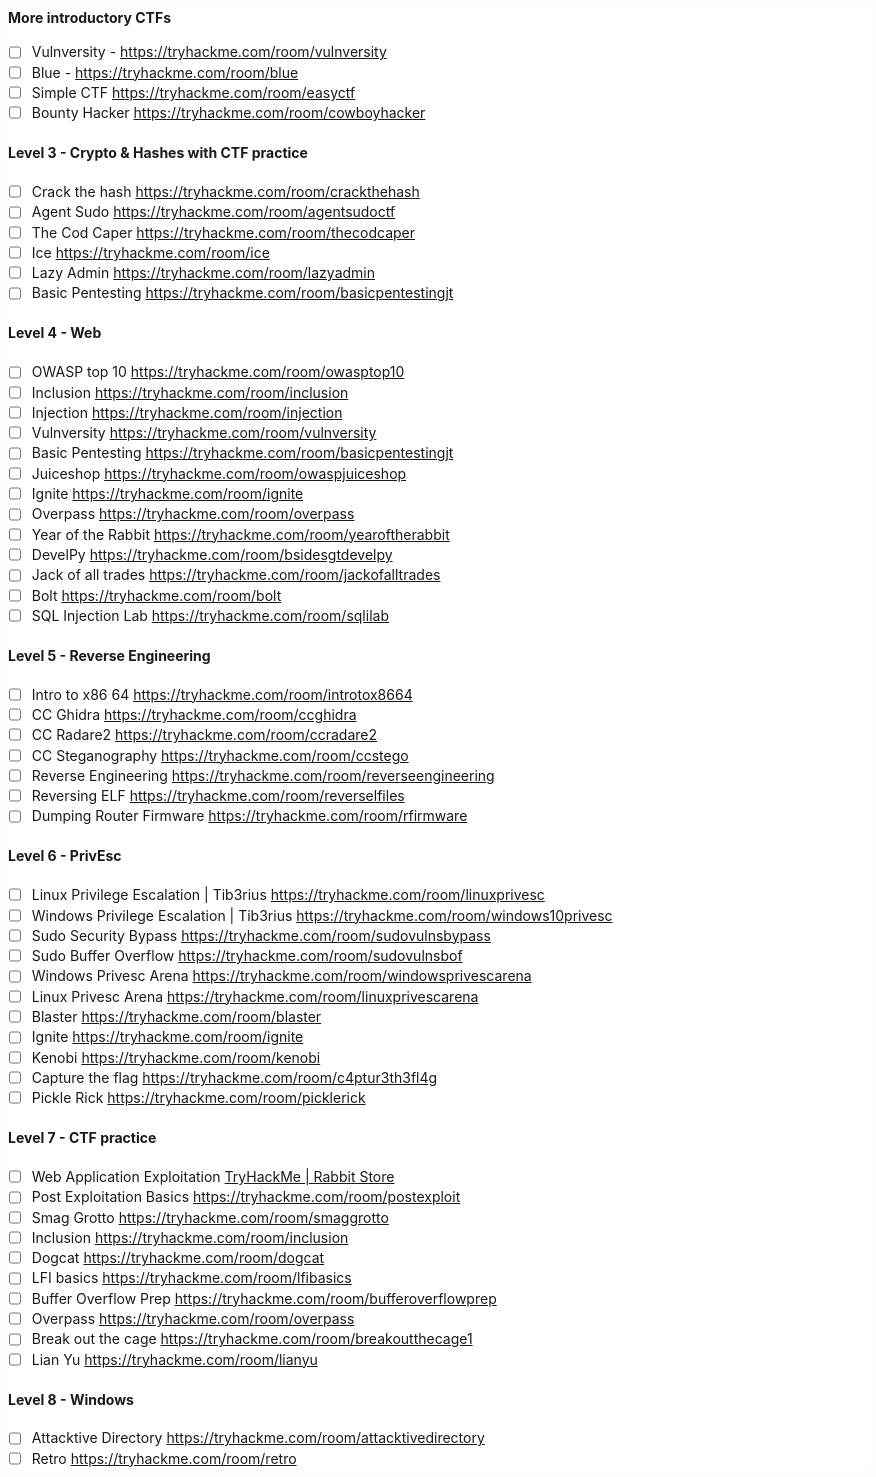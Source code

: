 **More introductory CTFs**
- [ ] Vulnversity - https://tryhackme.com/room/vulnversity
- [ ] Blue - https://tryhackme.com/room/blue
- [ ] Simple CTF https://tryhackme.com/room/easyctf
- [ ] Bounty Hacker https://tryhackme.com/room/cowboyhacker
#### Level 3 - Crypto & Hashes with CTF practice
- [ ] Crack the hash https://tryhackme.com/room/crackthehash
- [ ] Agent Sudo https://tryhackme.com/room/agentsudoctf
- [ ] The Cod Caper https://tryhackme.com/room/thecodcaper
- [ ] Ice https://tryhackme.com/room/ice
- [ ] Lazy Admin https://tryhackme.com/room/lazyadmin
- [ ] Basic Pentesting https://tryhackme.com/room/basicpentestingjt
#### Level 4 - Web
- [ ] OWASP top 10 https://tryhackme.com/room/owasptop10
- [ ] Inclusion https://tryhackme.com/room/inclusion
- [ ] Injection https://tryhackme.com/room/injection
- [ ] Vulnversity https://tryhackme.com/room/vulnversity
- [ ] Basic Pentesting https://tryhackme.com/room/basicpentestingjt
- [ ] Juiceshop https://tryhackme.com/room/owaspjuiceshop
- [ ] Ignite https://tryhackme.com/room/ignite
- [ ] Overpass https://tryhackme.com/room/overpass
- [ ] Year of the Rabbit https://tryhackme.com/room/yearoftherabbit
- [ ] DevelPy https://tryhackme.com/room/bsidesgtdevelpy
- [ ] Jack of all trades https://tryhackme.com/room/jackofalltrades
- [ ] Bolt https://tryhackme.com/room/bolt
- [ ] SQL Injection Lab https://tryhackme.com/room/sqlilab
#### Level 5 - Reverse Engineering
- [ ] Intro to x86 64 https://tryhackme.com/room/introtox8664
- [ ] CC Ghidra https://tryhackme.com/room/ccghidra
- [ ] CC Radare2 https://tryhackme.com/room/ccradare2
- [ ] CC Steganography https://tryhackme.com/room/ccstego
- [ ] Reverse Engineering https://tryhackme.com/room/reverseengineering
- [ ] Reversing ELF https://tryhackme.com/room/reverselfiles
- [ ] Dumping Router Firmware https://tryhackme.com/room/rfirmware
#### Level 6 - PrivEsc
- [ ] Linux Privilege Escalation | Tib3rius https://tryhackme.com/room/linuxprivesc
- [ ] Windows Privilege Escalation | Tib3rius https://tryhackme.com/room/windows10privesc
- [ ] Sudo Security Bypass https://tryhackme.com/room/sudovulnsbypass
- [ ] Sudo Buffer Overflow https://tryhackme.com/room/sudovulnsbof
- [ ] Windows Privesc Arena https://tryhackme.com/room/windowsprivescarena
- [ ] Linux Privesc Arena https://tryhackme.com/room/linuxprivescarena
- [ ] Blaster https://tryhackme.com/room/blaster
- [ ] Ignite https://tryhackme.com/room/ignite
- [ ] Kenobi https://tryhackme.com/room/kenobi
- [ ] Capture the flag https://tryhackme.com/room/c4ptur3th3fl4g
- [ ] Pickle Rick https://tryhackme.com/room/picklerick
#### Level 7 - CTF practice
- [ ] Web Application Exploitation [TryHackMe | Rabbit Store](https://tryhackme.com/room/rabbitstore)
- [ ] Post Exploitation Basics https://tryhackme.com/room/postexploit
- [ ] Smag Grotto https://tryhackme.com/room/smaggrotto
- [ ] Inclusion https://tryhackme.com/room/inclusion
- [ ] Dogcat https://tryhackme.com/room/dogcat
- [ ] LFI basics https://tryhackme.com/room/lfibasics
- [ ] Buffer Overflow Prep https://tryhackme.com/room/bufferoverflowprep
- [ ] Overpass https://tryhackme.com/room/overpass
- [ ] Break out the cage https://tryhackme.com/room/breakoutthecage1
- [ ] Lian Yu https://tryhackme.com/room/lianyu
#### Level 8 - Windows
- [ ] Attacktive Directory https://tryhackme.com/room/attacktivedirectory
- [ ] Retro https://tryhackme.com/room/retro